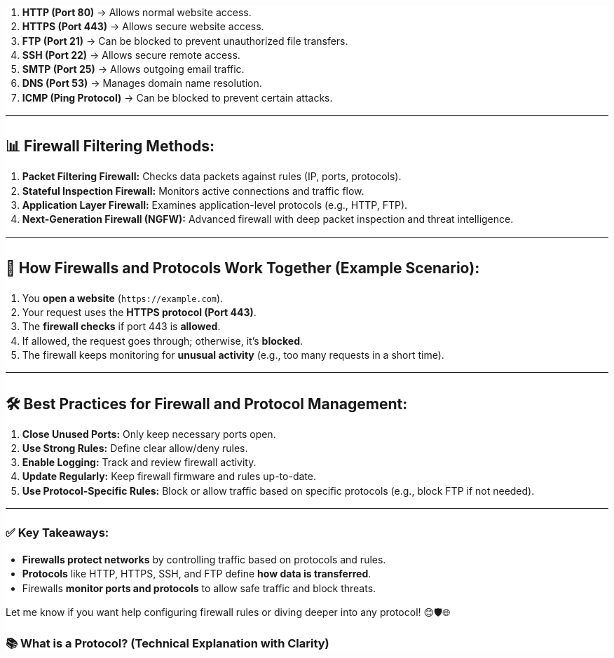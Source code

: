 1. **HTTP (Port 80)** → Allows normal website access.  
2. **HTTPS (Port 443)** → Allows secure website access.  
3. **FTP (Port 21)** → Can be blocked to prevent unauthorized file transfers.  
4. **SSH (Port 22)** → Allows secure remote access.  
5. **SMTP (Port 25)** → Allows outgoing email traffic.  
6. **DNS (Port 53)** → Manages domain name resolution.  
7. **ICMP (Ping Protocol)** → Can be blocked to prevent certain attacks.  

---

## 📊 **Firewall Filtering Methods:**  

1. **Packet Filtering Firewall:** Checks data packets against rules (IP, ports, protocols).  
2. **Stateful Inspection Firewall:** Monitors active connections and traffic flow.  
3. **Application Layer Firewall:** Examines application-level protocols (e.g., HTTP, FTP).  
4. **Next-Generation Firewall (NGFW):** Advanced firewall with deep packet inspection and threat intelligence.  

---

## 🔄 **How Firewalls and Protocols Work Together (Example Scenario):**  

1. You **open a website** (`https://example.com`).  
2. Your request uses the **HTTPS protocol (Port 443)**.  
3. The **firewall checks** if port 443 is **allowed**.  
4. If allowed, the request goes through; otherwise, it’s **blocked**.  
5. The firewall keeps monitoring for **unusual activity** (e.g., too many requests in a short time).  

---

## 🛠️ **Best Practices for Firewall and Protocol Management:**  

1. **Close Unused Ports:** Only keep necessary ports open.  
2. **Use Strong Rules:** Define clear allow/deny rules.  
3. **Enable Logging:** Track and review firewall activity.  
4. **Update Regularly:** Keep firewall firmware and rules up-to-date.  
5. **Use Protocol-Specific Rules:** Block or allow traffic based on specific protocols (e.g., block FTP if not needed).  

---

### ✅ **Key Takeaways:**  
- **Firewalls protect networks** by controlling traffic based on protocols and rules.  
- **Protocols** like HTTP, HTTPS, SSH, and FTP define **how data is transferred**.  
- Firewalls **monitor ports and protocols** to allow safe traffic and block threats.  

Let me know if you want help configuring firewall rules or diving deeper into any protocol! 😊🛡️🌐

### 📚 **What is a Protocol? (Technical Explanation with Clarity)**  
